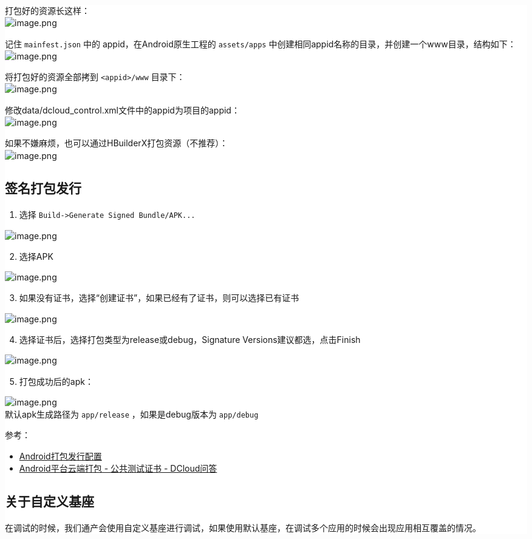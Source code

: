 打包好的资源长这样：<br />![image.png](https://cdn.nlark.com/yuque/0/2020/png/2213540/1603422204187-c47fcbc8-6287-445c-ae55-46f94c38d5fe.png#averageHue=%236d8755&height=545&id=VEDUi&originHeight=545&originWidth=796&originalType=binary&ratio=1&rotation=0&showTitle=false&size=94212&status=done&style=none&title=&width=796)

记住 `mainfest.json` 中的 appid，在Android原生工程的 `assets/apps` 中创建相同appid名称的目录，并创建一个www目录，结构如下：<br />![image.png](https://cdn.nlark.com/yuque/0/2020/png/2213540/1603422269525-82ae5815-267d-4191-a6dd-a223a6e13be9.png#averageHue=%233e444a&height=449&id=Cut8R&originHeight=449&originWidth=343&originalType=binary&ratio=1&rotation=0&showTitle=false&size=16859&status=done&style=none&title=&width=343)

将打包好的资源全部拷到 `<appid>/www` 目录下：<br />![image.png](https://cdn.nlark.com/yuque/0/2020/png/2213540/1603422304481-aa37ab85-9e6b-40f7-85ef-7714518c94ff.png#averageHue=%23faf9f7&height=435&id=RszJL&originHeight=435&originWidth=730&originalType=binary&ratio=1&rotation=0&showTitle=false&size=52844&status=done&style=none&title=&width=730)

修改data/dcloud_control.xml文件中的appid为项目的appid：<br />![image.png](https://cdn.nlark.com/yuque/0/2020/png/2213540/1603422326045-2b65aebc-ea43-41a4-a726-cddb3f6c07e5.png#averageHue=%237b956c&height=367&id=r0qz8&originHeight=367&originWidth=1030&originalType=binary&ratio=1&rotation=0&showTitle=false&size=34802&status=done&style=none&title=&width=1030)

如果不嫌麻烦，也可以通过HBuilderX打包资源（不推荐）：<br />![image.png](https://cdn.nlark.com/yuque/0/2020/png/2213540/1603422542590-9c19da1f-a977-457a-878d-05e38d739d1d.png#averageHue=%23fcf9ee&height=379&id=aZR84&originHeight=379&originWidth=478&originalType=binary&ratio=1&rotation=0&showTitle=false&size=30005&status=done&style=none&title=&width=478)

<a name="Lrszg"></a>
## 签名打包发行

1. 选择 `Build->Generate Signed Bundle/APK...`

![image.png](https://cdn.nlark.com/yuque/0/2020/png/2213540/1603423363090-03687284-011a-4e1d-b1b8-fa58a26650d7.png#averageHue=%233e454d&height=309&id=sCsDF&originHeight=309&originWidth=262&originalType=binary&ratio=1&rotation=0&showTitle=false&size=14856&status=done&style=none&title=&width=262)

2. 选择APK

![image.png](https://cdn.nlark.com/yuque/0/2020/png/2213540/1603423378046-e493784a-cb50-44fb-bd9f-bf9f52fb1164.png#averageHue=%233c4043&height=388&id=WZNlx&originHeight=388&originWidth=527&originalType=binary&ratio=1&rotation=0&showTitle=false&size=18309&status=done&style=none&title=&width=527)

3. 如果没有证书，选择“创建证书”，如果已经有了证书，则可以选择已有证书

![image.png](https://cdn.nlark.com/yuque/0/2020/png/2213540/1603423390668-ed63c6f9-4520-4042-9133-fce67df2368c.png#averageHue=%233e4245&height=393&id=gpzUY&originHeight=393&originWidth=530&originalType=binary&ratio=1&rotation=0&showTitle=false&size=16198&status=done&style=none&title=&width=530)

4. 选择证书后，选择打包类型为release或debug，Signature Versions建议都选，点击Finish

![image.png](https://cdn.nlark.com/yuque/0/2020/png/2213540/1603423407165-a027edc6-1aca-4b2e-800b-c0590d73683d.png#averageHue=%233d4247&height=393&id=QzqZK&originHeight=393&originWidth=528&originalType=binary&ratio=1&rotation=0&showTitle=false&size=17373&status=done&style=none&title=&width=528)

5. 打包成功后的apk：

![image.png](https://cdn.nlark.com/yuque/0/2020/png/2213540/1603423419182-6176ae74-c145-4904-b289-315a875f407a.png#averageHue=%23f8f7f7&height=126&id=k5DDN&originHeight=126&originWidth=613&originalType=binary&ratio=1&rotation=0&showTitle=false&size=10451&status=done&style=none&title=&width=613)<br />默认apk生成路径为 `app/release` ，如果是debug版本为 `app/debug`

参考：

- [Android打包发行配置](https://nativesupport.dcloud.net.cn/AppDocs/package/android)
- [Android平台云端打包 - 公共测试证书 - DCloud问答](https://ask.dcloud.net.cn/article/36522)


<a name="Prg3X"></a>
## 关于自定义基座
在调试的时候，我们通产会使用自定义基座进行调试，如果使用默认基座，在调试多个应用的时候会出现应用相互覆盖的情况。
